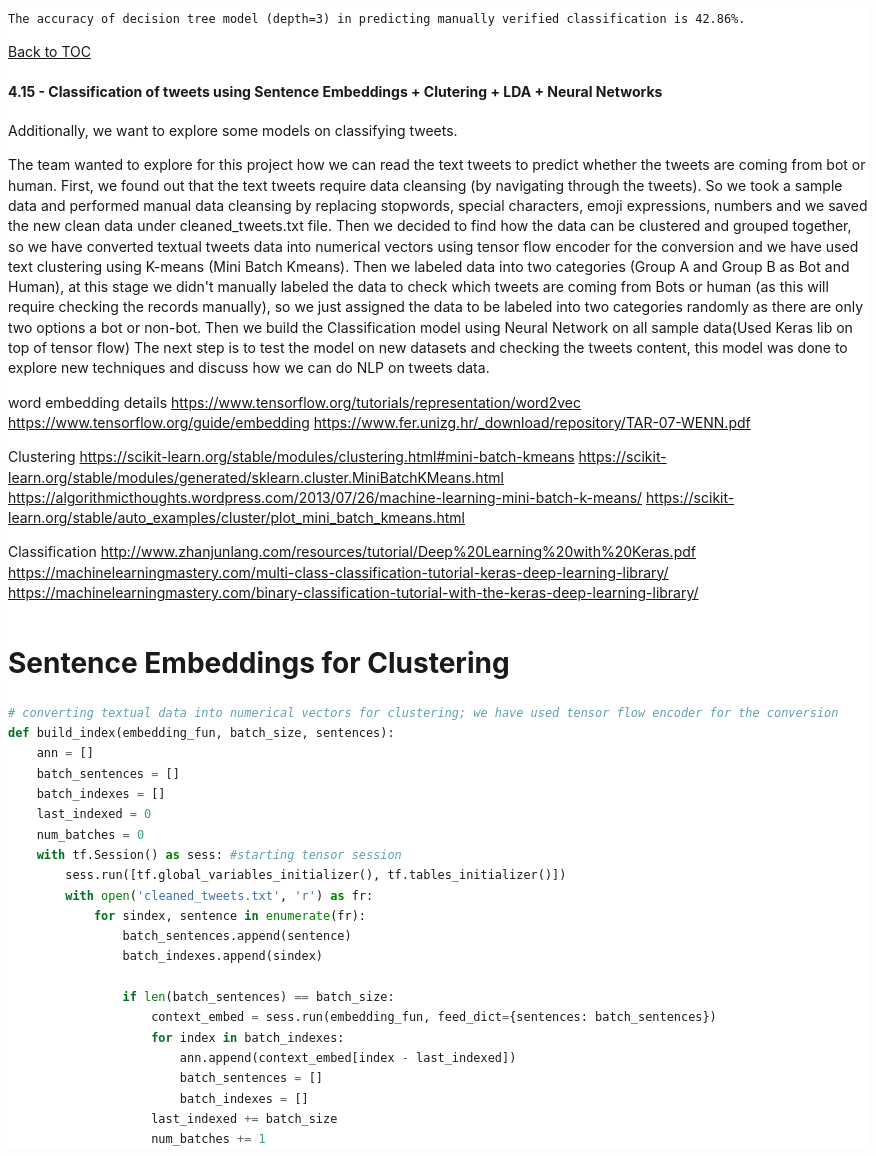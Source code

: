 
    The accuracy of decision tree model (depth=3) in predicting manually verified classification is 42.86%.


[Back to TOC](#TOC) <br/>
<a id ='Sentence-Embeddings-Clutering-Neural-Networks'></a>
#### 4.15 - Classification of tweets using Sentence Embeddings + Clutering + LDA + Neural Networks

Additionally, we want to explore some models on classifying tweets. 

The team wanted to explore for this project how we can read the text tweets to predict whether the tweets are coming from bot or human. First, we found out that the text tweets require data cleansing (by navigating through the tweets). So we took a sample data and performed manual data cleansing by replacing stopwords, special characters, emoji expressions, numbers and we saved the new clean data under cleaned_tweets.txt file. Then we decided to find how the data can be clustered and grouped together, so we have converted textual tweets data into numerical vectors using tensor flow encoder for the conversion and we have used text clustering using K-means (Mini Batch Kmeans). Then we labeled data into two categories (Group A and Group B as Bot and Human), at this stage we didn't manually labeled the data to check which tweets are coming from Bots or human (as this will require checking the records manually), so we just assigned the data to be labeled into two categories randomly as there are only two options a bot or non-bot. Then we build the Classification model using Neural Network on all sample data(Used Keras lib on top of tensor flow) The next step is to test the model on new datasets and checking the tweets content, this model was done to explore new techniques and discuss how we can do NLP on tweets data.

word embedding details https://www.tensorflow.org/tutorials/representation/word2vec https://www.tensorflow.org/guide/embedding https://www.fer.unizg.hr/_download/repository/TAR-07-WENN.pdf

Clustering https://scikit-learn.org/stable/modules/clustering.html#mini-batch-kmeans https://scikit-learn.org/stable/modules/generated/sklearn.cluster.MiniBatchKMeans.html https://algorithmicthoughts.wordpress.com/2013/07/26/machine-learning-mini-batch-k-means/ https://scikit-learn.org/stable/auto_examples/cluster/plot_mini_batch_kmeans.html

Classification http://www.zhanjunlang.com/resources/tutorial/Deep%20Learning%20with%20Keras.pdf https://machinelearningmastery.com/multi-class-classification-tutorial-keras-deep-learning-library/ https://machinelearningmastery.com/binary-classification-tutorial-with-the-keras-deep-learning-library/

# Sentence Embeddings for Clustering



```python
# converting textual data into numerical vectors for clustering; we have used tensor flow encoder for the conversion
def build_index(embedding_fun, batch_size, sentences):
    ann = []
    batch_sentences = []
    batch_indexes = []
    last_indexed = 0
    num_batches = 0
    with tf.Session() as sess: #starting tensor session 
        sess.run([tf.global_variables_initializer(), tf.tables_initializer()])
        with open('cleaned_tweets.txt', 'r') as fr:
            for sindex, sentence in enumerate(fr):
                batch_sentences.append(sentence)
                batch_indexes.append(sindex)

                if len(batch_sentences) == batch_size:
                    context_embed = sess.run(embedding_fun, feed_dict={sentences: batch_sentences})
                    for index in batch_indexes:
                        ann.append(context_embed[index - last_indexed])
                        batch_sentences = []
                        batch_indexes = []
                    last_indexed += batch_size
                    num_batches += 1
```